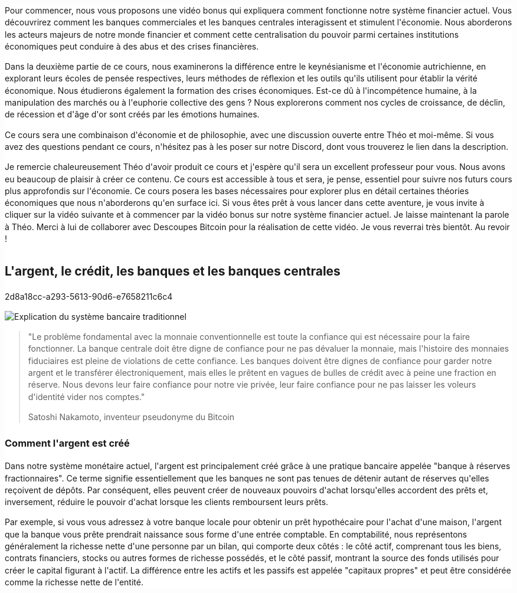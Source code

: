 Pour commencer, nous vous proposons une vidéo bonus qui expliquera comment fonctionne notre système financier actuel. Vous découvrirez comment les banques commerciales et les banques centrales interagissent et stimulent l'économie. Nous aborderons les acteurs majeurs de notre monde financier et comment cette centralisation du pouvoir parmi certaines institutions économiques peut conduire à des abus et des crises financières.

Dans la deuxième partie de ce cours, nous examinerons la différence entre le keynésianisme et l'économie autrichienne, en explorant leurs écoles de pensée respectives, leurs méthodes de réflexion et les outils qu'ils utilisent pour établir la vérité économique. Nous étudierons également la formation des crises économiques. Est-ce dû à l'incompétence humaine, à la manipulation des marchés ou à l'euphorie collective des gens ? Nous explorerons comment nos cycles de croissance, de déclin, de récession et d'âge d'or sont créés par les émotions humaines.

Ce cours sera une combinaison d'économie et de philosophie, avec une discussion ouverte entre Théo et moi-même. Si vous avez des questions pendant ce cours, n'hésitez pas à les poser sur notre Discord, dont vous trouverez le lien dans la description.

Je remercie chaleureusement Théo d'avoir produit ce cours et j'espère qu'il sera un excellent professeur pour vous. Nous avons eu beaucoup de plaisir à créer ce contenu. Ce cours est accessible à tous et sera, je pense, essentiel pour suivre nos futurs cours plus approfondis sur l'économie. Ce cours posera les bases nécessaires pour explorer plus en détail certaines théories économiques que nous n'aborderons qu'en surface ici.
Si vous êtes prêt à vous lancer dans cette aventure, je vous invite à cliquer sur la vidéo suivante et à commencer par la vidéo bonus sur notre système financier actuel. Je laisse maintenant la parole à Théo. Merci à lui de collaborer avec Descoupes Bitcoin pour la réalisation de cette vidéo. Je vous reverrai très bientôt. Au revoir !

## L'argent, le crédit, les banques et les banques centrales
<chapterId>2d8a18cc-a293-5613-90d6-e7658211c6c4</chapterId>

![Explication du système bancaire traditionnel](https://youtu.be/pz0RxlXNs7Y)

> "Le problème fondamental avec la monnaie conventionnelle est toute la confiance qui est nécessaire pour la faire fonctionner. La banque centrale doit être digne de confiance pour ne pas dévaluer la monnaie, mais l'histoire des monnaies fiduciaires est pleine de violations de cette confiance. Les banques doivent être dignes de confiance pour garder notre argent et le transférer électroniquement, mais elles le prêtent en vagues de bulles de crédit avec à peine une fraction en réserve. Nous devons leur faire confiance pour notre vie privée, leur faire confiance pour ne pas laisser les voleurs d'identité vider nos comptes."
>
> Satoshi Nakamoto, inventeur pseudonyme du Bitcoin

### Comment l'argent est créé

Dans notre système monétaire actuel, l'argent est principalement créé grâce à une pratique bancaire appelée "banque à réserves fractionnaires". Ce terme signifie essentiellement que les banques ne sont pas tenues de détenir autant de réserves qu'elles reçoivent de dépôts. Par conséquent, elles peuvent créer de nouveaux pouvoirs d'achat lorsqu'elles accordent des prêts et, inversement, réduire le pouvoir d'achat lorsque les clients remboursent leurs prêts.

Par exemple, si vous vous adressez à votre banque locale pour obtenir un prêt hypothécaire pour l'achat d'une maison, l'argent que la banque vous prête prendrait naissance sous forme d'une entrée comptable. En comptabilité, nous représentons généralement la richesse nette d'une personne par un bilan, qui comporte deux côtés : le côté actif, comprenant tous les biens, contrats financiers, stocks ou autres formes de richesse possédés, et le côté passif, montrant la source des fonds utilisés pour créer le capital figurant à l'actif. La différence entre les actifs et les passifs est appelée "capitaux propres" et peut être considérée comme la richesse nette de l'entité.
